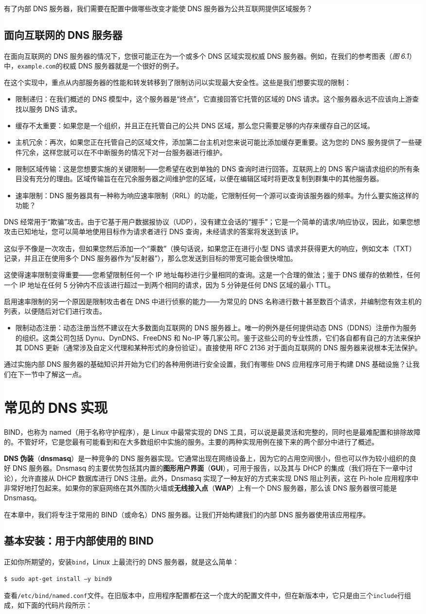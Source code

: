 有了内部 DNS 服务器，我们需要在配置中做哪些改变才能使 DNS 服务器为公共互联网提供区域服务？

## 面向互联网的 DNS 服务器

在面向互联网的 DNS 服务器的情况下，您很可能正在为一个或多个 DNS 区域实现权威 DNS 服务器。例如，在我们的参考图表（*图 6.1*）中，`example.com`的权威 DNS 服务器就是一个很好的例子。

在这个实现中，重点从内部服务器的性能和转发转移到了限制访问以实现最大安全性。这些是我们想要实现的限制：

+   限制递归：在我们概述的 DNS 模型中，这个服务器是“终点”，它直接回答它托管的区域的 DNS 请求。这个服务器永远不应该向上游查找以服务 DNS 请求。

+   缓存不太重要：如果您是一个组织，并且正在托管自己的公共 DNS 区域，那么您只需要足够的内存来缓存自己的区域。

+   主机冗余：再次，如果您正在托管自己的区域文件，添加第二台主机对您来说可能比添加缓存更重要。这为您的 DNS 服务提供了一些硬件冗余，这样您就可以在不中断服务的情况下对一台服务器进行维护。

+   限制区域传输：这是您想要实施的关键限制——您希望在收到单独的 DNS 查询时进行回答。互联网上的 DNS 客户端请求组织的所有条目没有充分的理由。区域传输旨在在冗余服务器之间维护您的区域，以便在编辑区域时将更改复制到群集中的其他服务器。

+   速率限制：DNS 服务器具有一种称为响应速率限制（RRL）的功能，它限制任何一个源可以查询该服务器的频率。为什么要实施这样的功能？

DNS 经常用于“欺骗”攻击。由于它基于用户数据报协议（UDP），没有建立会话的“握手”；它是一个简单的请求/响应协议，因此，如果您想攻击已知地址，您可以简单地使用目标作为请求者进行 DNS 查询，未经请求的答案将发送到该 IP。

这似乎不像是一次攻击，但如果您然后添加一个“乘数”（换句话说，如果您正在进行小型 DNS 请求并获得更大的响应，例如文本（TXT）记录，并且正在使用多个 DNS 服务器作为“反射器”），那么您发送到目标的带宽可能会很快增加。

这使得速率限制变得重要——您希望限制任何一个 IP 地址每秒进行少量相同的查询。这是一个合理的做法；鉴于 DNS 缓存的依赖性，任何一个 IP 地址在任何 5 分钟内不应该进行超过一到两个相同的请求，因为 5 分钟是任何 DNS 区域的最小 TTL。

启用速率限制的另一个原因是限制攻击者在 DNS 中进行侦察的能力——为常见的 DNS 名称进行数十甚至数百个请求，并编制您有效主机的列表，以便随后对它们进行攻击。

+   限制动态注册：动态注册当然不建议在大多数面向互联网的 DNS 服务器上。唯一的例外是任何提供动态 DNS（DDNS）注册作为服务的组织。这类公司包括 Dynu、DynDNS、FreeDNS 和 No-IP 等几家公司。鉴于这些公司的专业性质，它们各自都有自己的方法来保护其 DDNS 更新（通常涉及自定义代理和某种形式的身份验证）。直接使用 RFC 2136 对于面向互联网的 DNS 服务器来说根本无法保护。

通过实施内部 DNS 服务器的基础知识并开始为它们的各种用例进行安全设置，我们有哪些 DNS 应用程序可用于构建 DNS 基础设施？让我们在下一节中了解这一点。

# 常见的 DNS 实现

BIND，也称为 named（用于名称守护程序），是 Linux 中最常实现的 DNS 工具，可以说是最灵活和完整的，同时也是最难配置和排除故障的。不管好坏，它是您最有可能看到和在大多数组织中实施的服务。主要的两种实现用例在接下来的两个部分中进行了概述。

**DNS 伪装**（**dnsmasq**）是一种竞争的 DNS 服务器实现。它通常出现在网络设备上，因为它的占用空间很小，但也可以作为较小组织的良好 DNS 服务器。Dnsmasq 的主要优势包括其内置的**图形用户界面**（**GUI**），可用于报告，以及其与 DHCP 的集成（我们将在下一章中讨论），允许直接从 DHCP 数据库进行 DNS 注册。此外，Dnsmasq 实现了一种友好的方式来实现 DNS 阻止列表，这在 Pi-hole 应用程序中非常好地打包起来。如果你的家庭网络在其外围防火墙或**无线接入点**（**WAP**）上有一个 DNS 服务器，那么该 DNS 服务器很可能是 Dnsmasq。

在本章中，我们将专注于常用的 BIND（或命名）DNS 服务器。让我们开始构建我们的内部 DNS 服务器使用该应用程序。

## 基本安装：用于内部使用的 BIND

正如你所期望的，安装`bind`，Linux 上最流行的 DNS 服务器，就是这么简单：

```
$ sudo apt-get install –y bind9
```

查看`/etc/bind/named.conf`文件。在旧版本中，应用程序配置都在这一个庞大的配置文件中，但在新版本中，它只是由三个`include`行组成，如下面的代码片段所示：
